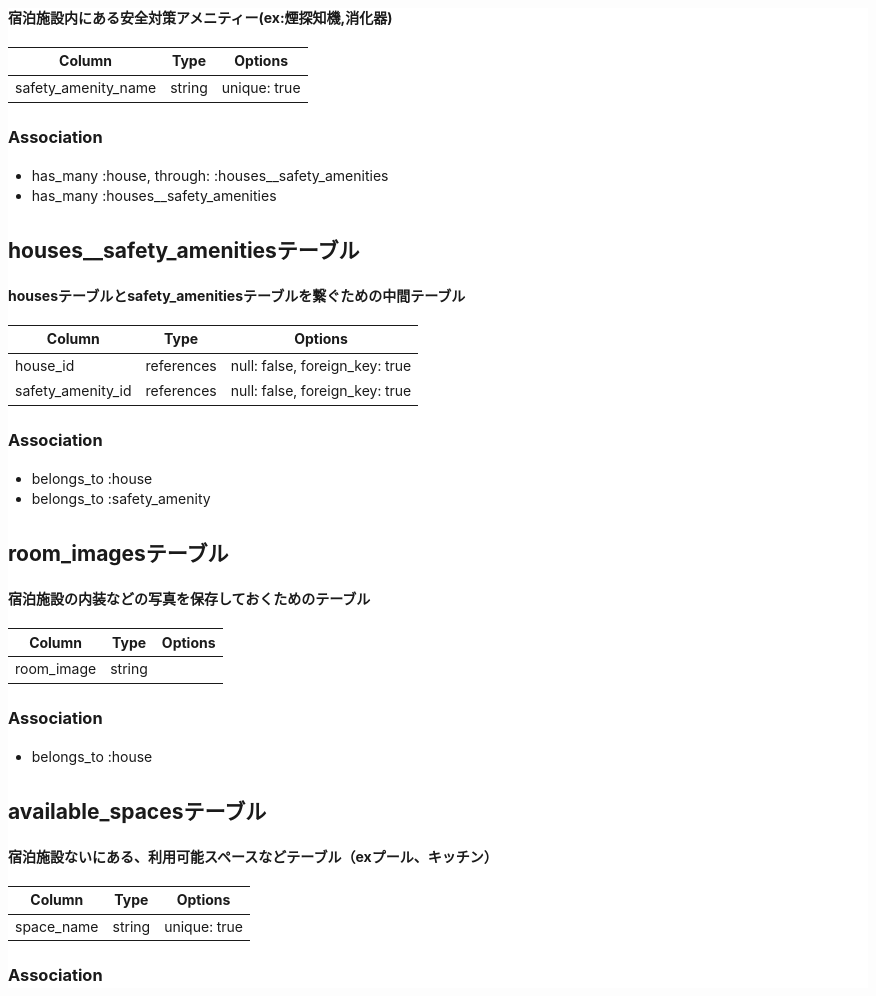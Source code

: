 #### 宿泊施設内にある安全対策アメニティー(ex:煙探知機,消化器)

| Column   | Type  |           Options    |
|----------|-------|----------------------|
|safety_amenity_name|string |unique: true|

### Association

- has_many :house, through: :houses__safety_amenities
- has_many :houses__safety_amenities


## houses__safety_amenitiesテーブル

#### housesテーブルとsafety_amenitiesテーブルを繋ぐための中間テーブル

| Column   | Type  |           Options    |
|----------|-------|----------------------|
|house_id|references |null: false, foreign_key: true|
|safety_amenity_id|references |null: false, foreign_key: true|

### Association

- belongs_to :house
- belongs_to :safety_amenity


## room_imagesテーブル

#### 宿泊施設の内装などの写真を保存しておくためのテーブル

| Column   | Type  |           Options    |
|----------|-------|----------------------|
|room_image|string ||

### Association

- belongs_to :house


## available_spacesテーブル

#### 宿泊施設ないにある、利用可能スペースなどテーブル（exプール、キッチン）

| Column   | Type  |           Options    |
|----------|-------|----------------------|
|space_name|string |unique: true|

### Association
